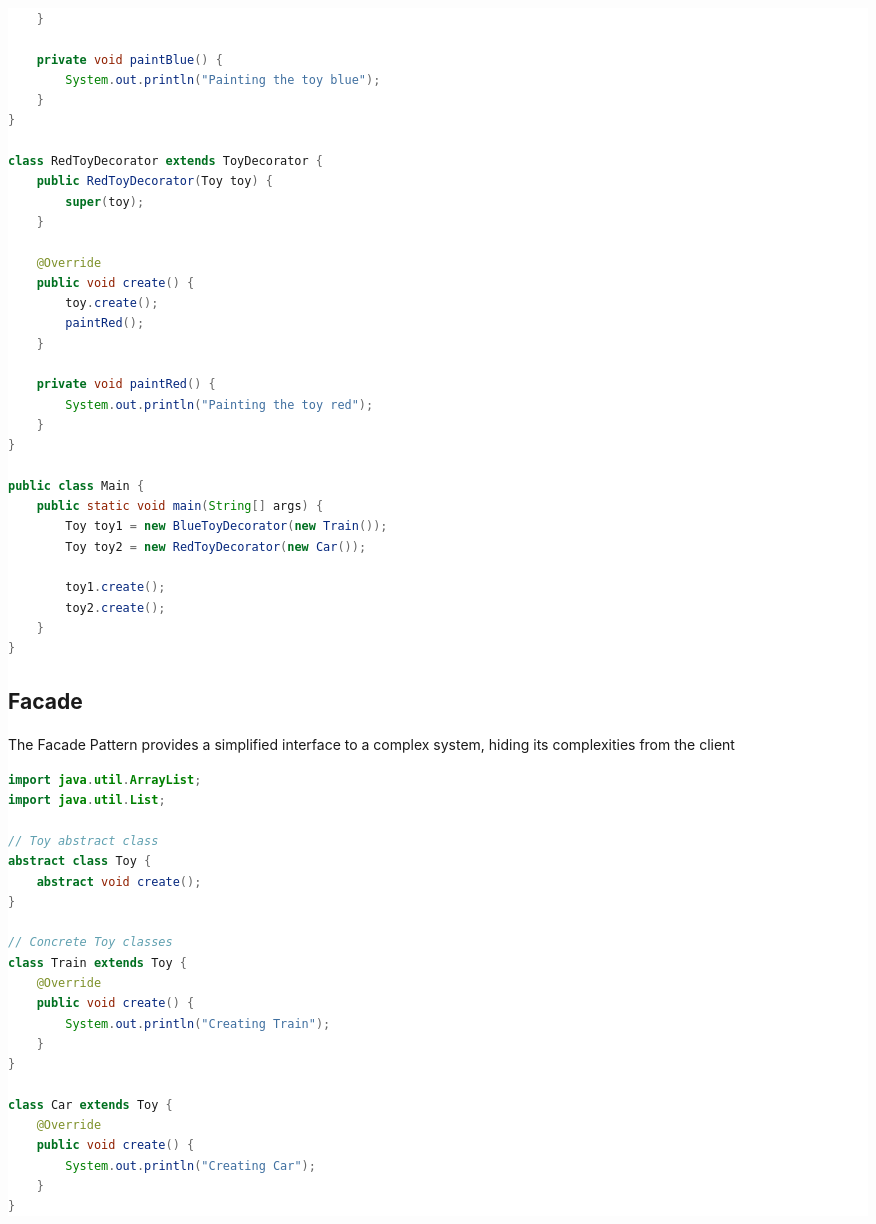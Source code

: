 ```java
    }

    private void paintBlue() {
        System.out.println("Painting the toy blue");
    }
}

class RedToyDecorator extends ToyDecorator {
    public RedToyDecorator(Toy toy) {
        super(toy);
    }

    @Override
    public void create() {
        toy.create();
        paintRed();
    }

    private void paintRed() {
        System.out.println("Painting the toy red");
    }
}

public class Main {
    public static void main(String[] args) {
        Toy toy1 = new BlueToyDecorator(new Train());
        Toy toy2 = new RedToyDecorator(new Car());

        toy1.create();
        toy2.create();
    }
}

```
## Facade

The Facade Pattern provides a simplified interface to a complex system, hiding its complexities from the client

```java
import java.util.ArrayList;
import java.util.List;

// Toy abstract class
abstract class Toy {
    abstract void create();
}

// Concrete Toy classes
class Train extends Toy {
    @Override
    public void create() {
        System.out.println("Creating Train");
    }
}

class Car extends Toy {
    @Override
    public void create() {
        System.out.println("Creating Car");
    }
}

```